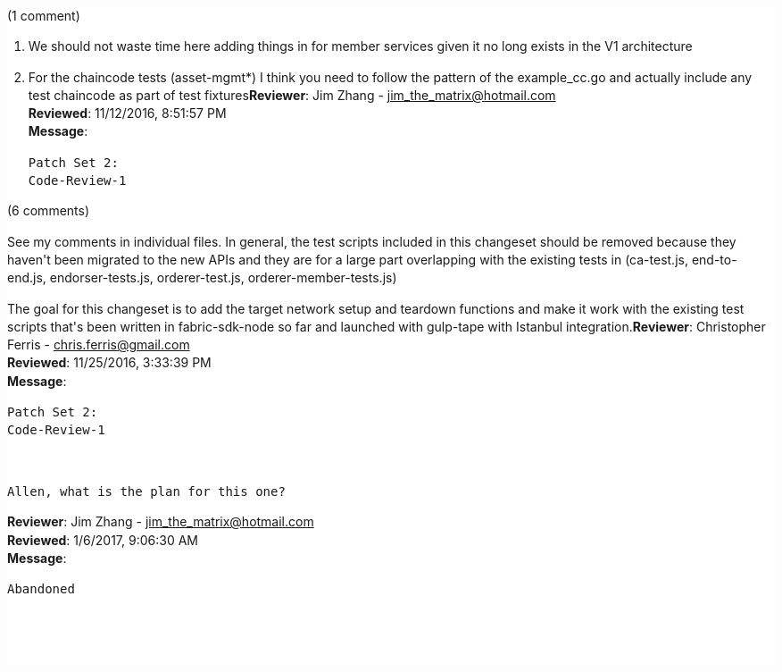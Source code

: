 (1 comment)

1)  We should not waste time here adding things in for member services given it no long exists in the V1 architecture

2) For the chaincode tests (asset-mgmt*) I think you need to follow the pattern of the example_cc.go and actually include any test chaincode as part of test fixtures</pre><strong>Reviewer</strong>: Jim Zhang - jim_the_matrix@hotmail.com<br><strong>Reviewed</strong>: 11/12/2016, 8:51:57 PM<br><strong>Message</strong>: <pre>Patch Set 2: Code-Review-1

(6 comments)

See my comments in individual files. In general, the test scripts included in this changeset should be removed because they haven't been migrated to the new APIs and they are for a large part overlapping with the existing tests in (ca-test.js, end-to-end.js, endorser-tests.js, orderer-test.js, orderer-member-tests.js)

The goal for this changeset is to add the target network setup and teardown functions and make it work with the existing test scripts that's been written in fabric-sdk-node so far and launched with gulp-tape with Istanbul integration.</pre><strong>Reviewer</strong>: Christopher Ferris - chris.ferris@gmail.com<br><strong>Reviewed</strong>: 11/25/2016, 3:33:39 PM<br><strong>Message</strong>: <pre>Patch Set 2: Code-Review-1

Allen, what is the plan for this one?</pre><strong>Reviewer</strong>: Jim Zhang - jim_the_matrix@hotmail.com<br><strong>Reviewed</strong>: 1/6/2017, 9:06:30 AM<br><strong>Message</strong>: <pre>Abandoned
